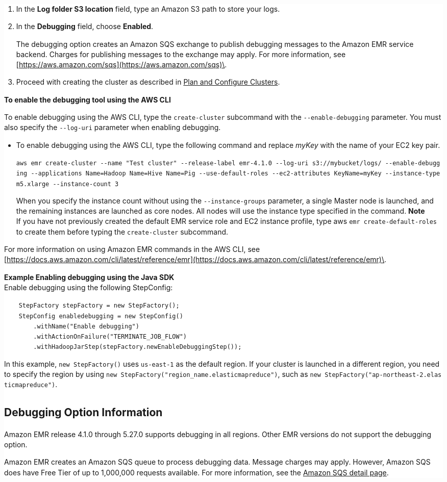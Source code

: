 1. In the **Log folder S3 location** field, type an Amazon S3 path to store your logs\.

1. In the **Debugging** field, choose **Enabled**\.

   The debugging option creates an Amazon SQS exchange to publish debugging messages to the Amazon EMR service backend\. Charges for publishing messages to the exchange may apply\. For more information, see [https://aws.amazon.com/sqs](https://aws.amazon.com/sqs)\.

1. Proceed with creating the cluster as described in [Plan and Configure Clusters](emr-plan.md)\.

**To enable the debugging tool using the AWS CLI**

To enable debugging using the AWS CLI, type the `create-cluster` subcommand with the `--enable-debugging` parameter\. You must also specify the `--log-uri` parameter when enabling debugging\. 
+ To enable debugging using the AWS CLI, type the following command and replace *myKey* with the name of your EC2 key pair\.

  ```
  aws emr create-cluster --name "Test cluster" --release-label emr-4.1.0 --log-uri s3://mybucket/logs/ --enable-debugging --applications Name=Hadoop Name=Hive Name=Pig --use-default-roles --ec2-attributes KeyName=myKey --instance-type m5.xlarge --instance-count 3
  ```

  When you specify the instance count without using the `--instance-groups` parameter, a single Master node is launched, and the remaining instances are launched as core nodes\. All nodes will use the instance type specified in the command\.
**Note**  
If you have not previously created the default EMR service role and EC2 instance profile, type aws `emr create-default-roles` to create them before typing the `create-cluster` subcommand\.

For more information on using Amazon EMR commands in the AWS CLI, see [https://docs.aws.amazon.com/cli/latest/reference/emr](https://docs.aws.amazon.com/cli/latest/reference/emr)\.

**Example Enabling debugging using the Java SDK**  
Enable debugging using the following StepConfig:  

```
    StepFactory stepFactory = new StepFactory(); 
	StepConfig enabledebugging = new StepConfig()
   		.withName("Enable debugging")
   		.withActionOnFailure("TERMINATE_JOB_FLOW")
   		.withHadoopJarStep(stepFactory.newEnableDebuggingStep());
```
In this example, `new StepFactory()` uses `us-east-1` as the default region\. If your cluster is launched in a different region, you need to specify the region by using `new StepFactory("region_name.elasticmapreduce")`, such as `new StepFactory("ap-northeast-2.elasticmapreduce")`\.

## Debugging Option Information<a name="emr-plan-debugging-info"></a>

Amazon EMR release 4\.1\.0 through 5\.27\.0 supports debugging in all regions\. Other EMR versions do not support the debugging option\.

Amazon EMR creates an Amazon SQS queue to process debugging data\. Message charges may apply\. However, Amazon SQS does have Free Tier of up to 1,000,000 requests available\. For more information, see the [Amazon SQS detail page](https://aws.amazon.com/sqs)\.
